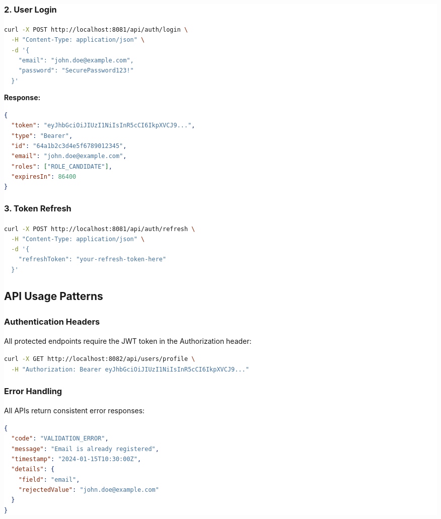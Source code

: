 ### 2. User Login
```bash
curl -X POST http://localhost:8081/api/auth/login \
  -H "Content-Type: application/json" \
  -d '{
    "email": "john.doe@example.com",
    "password": "SecurePassword123!"
  }'
```

**Response:**
```json
{
  "token": "eyJhbGciOiJIUzI1NiIsInR5cCI6IkpXVCJ9...",
  "type": "Bearer",
  "id": "64a1b2c3d4e5f6789012345",
  "email": "john.doe@example.com",
  "roles": ["ROLE_CANDIDATE"],
  "expiresIn": 86400
}
```

### 3. Token Refresh
```bash
curl -X POST http://localhost:8081/api/auth/refresh \
  -H "Content-Type: application/json" \
  -d '{
    "refreshToken": "your-refresh-token-here"
  }'
```

## API Usage Patterns

### Authentication Headers
All protected endpoints require the JWT token in the Authorization header:

```bash
curl -X GET http://localhost:8082/api/users/profile \
  -H "Authorization: Bearer eyJhbGciOiJIUzI1NiIsInR5cCI6IkpXVCJ9..."
```

### Error Handling
All APIs return consistent error responses:

```json
{
  "code": "VALIDATION_ERROR",
  "message": "Email is already registered",
  "timestamp": "2024-01-15T10:30:00Z",
  "details": {
    "field": "email",
    "rejectedValue": "john.doe@example.com"
  }
}
```
